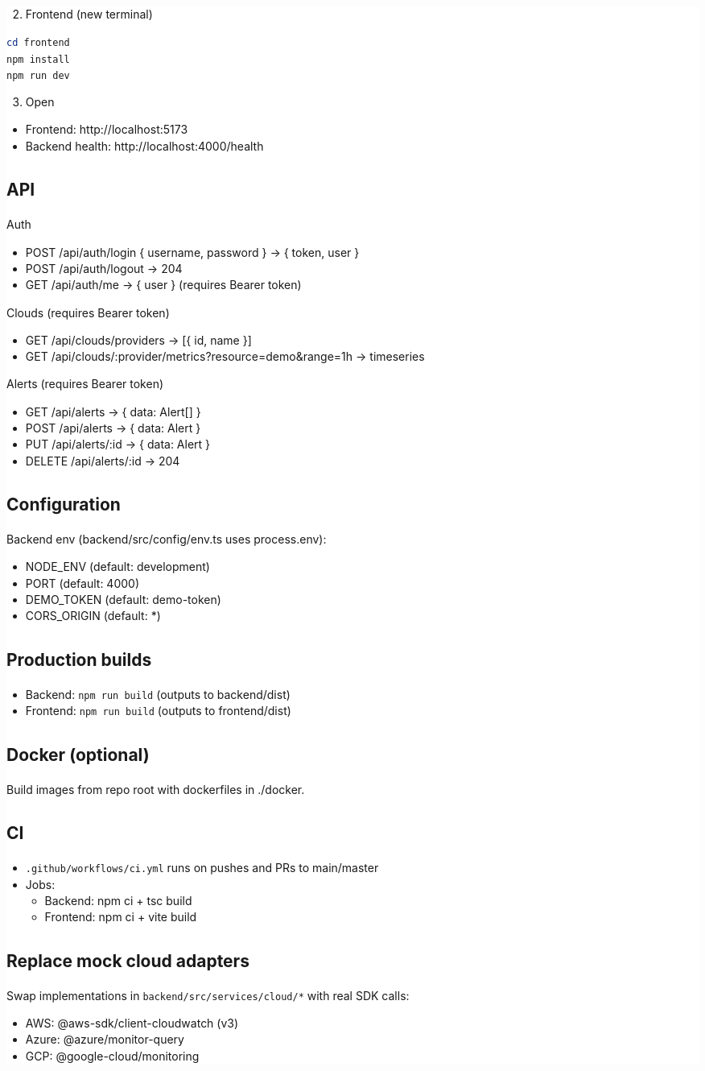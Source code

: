 2) Frontend (new terminal)
```powershell
cd frontend
npm install
npm run dev
```

3) Open
- Frontend: http://localhost:5173
- Backend health: http://localhost:4000/health

## API
Auth
- POST /api/auth/login { username, password } → { token, user }
- POST /api/auth/logout → 204
- GET /api/auth/me → { user } (requires Bearer token)

Clouds (requires Bearer token)
- GET /api/clouds/providers → [{ id, name }]
- GET /api/clouds/:provider/metrics?resource=demo&range=1h → timeseries

Alerts (requires Bearer token)
- GET /api/alerts → { data: Alert[] }
- POST /api/alerts → { data: Alert }
- PUT /api/alerts/:id → { data: Alert }
- DELETE /api/alerts/:id → 204

## Configuration
Backend env (backend/src/config/env.ts uses process.env):
- NODE_ENV (default: development)
- PORT (default: 4000)
- DEMO_TOKEN (default: demo-token)
- CORS_ORIGIN (default: *)

## Production builds
- Backend: `npm run build` (outputs to backend/dist)
- Frontend: `npm run build` (outputs to frontend/dist)

## Docker (optional)
Build images from repo root with dockerfiles in ./docker.

## CI
- `.github/workflows/ci.yml` runs on pushes and PRs to main/master
- Jobs:
   - Backend: npm ci + tsc build
   - Frontend: npm ci + vite build

## Replace mock cloud adapters
Swap implementations in `backend/src/services/cloud/*` with real SDK calls:
- AWS: @aws-sdk/client-cloudwatch (v3)
- Azure: @azure/monitor-query
- GCP: @google-cloud/monitoring

